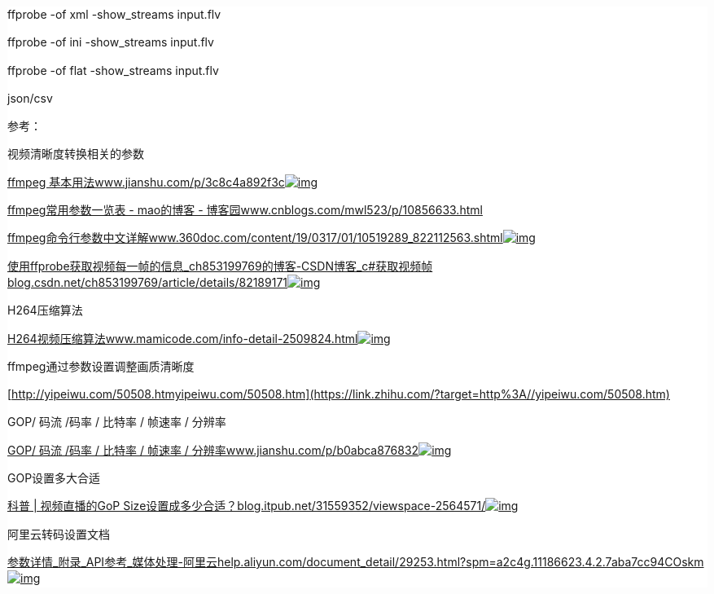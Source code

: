 ffprobe -of xml -show_streams input.flv

ffprobe -of ini -show_streams input.flv

ffprobe -of flat -show_streams input.flv

json/csv









参考：

视频清晰度转换相关的参数

[ffmpeg 基本用法www.jianshu.com/p/3c8c4a892f3c![img](https://pic2.zhimg.com/v2-962c0ff27b452effdb6697d4c28fec95_180x120.jpg)](https://link.zhihu.com/?target=https%3A//www.jianshu.com/p/3c8c4a892f3c)

[ffmpeg常用参数一览表 - mao的博客 - 博客园www.cnblogs.com/mwl523/p/10856633.html](https://link.zhihu.com/?target=https%3A//www.cnblogs.com/mwl523/p/10856633.html)



[ffmpeg命令行参数中文详解www.360doc.com/content/19/0317/01/10519289_822112563.shtml![img](https://pic2.zhimg.com/v2-33bf1eabf8e4dfdd918fd722f6efb0cd_ipico.jpg)](https://link.zhihu.com/?target=http%3A//www.360doc.com/content/19/0317/01/10519289_822112563.shtml)

[使用ffprobe获取视频每一帧的信息_ch853199769的博客-CSDN博客_c#获取视频帧blog.csdn.net/ch853199769/article/details/82189171![img](https://pic3.zhimg.com/v2-3d6f0b0cdd7632882b0ca6d20143ea66_ipico.jpg)](https://link.zhihu.com/?target=https%3A//blog.csdn.net/ch853199769/article/details/82189171)

H264压缩算法

[H264视频压缩算法www.mamicode.com/info-detail-2509824.html![img](https://pic2.zhimg.com/v2-1e64064cd0072a8db3a23ddeae992191_180x120.jpg)](https://link.zhihu.com/?target=http%3A//www.mamicode.com/info-detail-2509824.html)

ffmpeg通过参数设置调整画质清晰度

[http://yipeiwu.com/50508.htmyipeiwu.com/50508.htm](https://link.zhihu.com/?target=http%3A//yipeiwu.com/50508.htm)

GOP/ 码流 /码率 / 比特率 / 帧速率 / 分辨率

[GOP/ 码流 /码率 / 比特率 / 帧速率 / 分辨率www.jianshu.com/p/b0abca876832![img](https://pic2.zhimg.com/v2-5fef366881660448dcd27f9cbbdc4b9d_ipico.jpg)](https://link.zhihu.com/?target=https%3A//www.jianshu.com/p/b0abca876832)

GOP设置多大合适

[科普 | 视频直播的GoP Size设置成多少合适？blog.itpub.net/31559352/viewspace-2564571/![img](https://pic2.zhimg.com/v2-9cdad5fa13995037b9c0848815f8e521_180x120.jpg)](https://link.zhihu.com/?target=http%3A//blog.itpub.net/31559352/viewspace-2564571/)

阿里云转码设置文档

[参数详情_附录_API参考_媒体处理-阿里云help.aliyun.com/document_detail/29253.html?spm=a2c4g.11186623.4.2.7aba7cc94COskm![img](https://pic2.zhimg.com/v2-729b85644af08bbcf60c6f448628a501_180x120.jpg)](https://link.zhihu.com/?target=https%3A//help.aliyun.com/document_detail/29253.html%3Fspm%3Da2c4g.11186623.4.2.7aba7cc94COskm)

